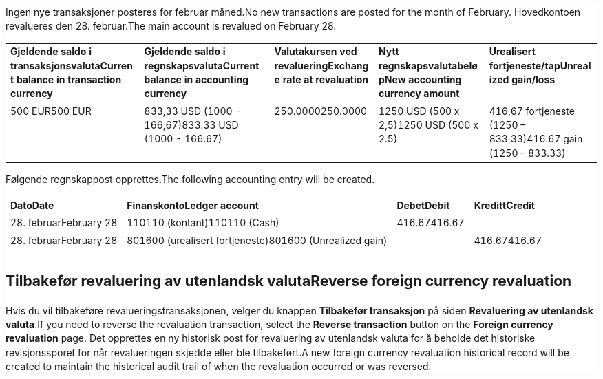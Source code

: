 <span data-ttu-id="45895-200">Ingen nye transaksjoner posteres for februar måned.</span><span class="sxs-lookup"><span data-stu-id="45895-200">No new transactions are posted for the month of February.</span></span>  <span data-ttu-id="45895-201">Hovedkontoen revalueres den 28. februar.</span><span class="sxs-lookup"><span data-stu-id="45895-201">The main account is revalued on February 28.</span></span>

|                                             |                                            |                                  |                                    |                             |
|---------------------------------------------|--------------------------------------------|----------------------------------|------------------------------------|-----------------------------|
| <span data-ttu-id="45895-202">**Gjeldende saldo i transaksjonsvaluta**</span><span class="sxs-lookup"><span data-stu-id="45895-202">**Current balance in transaction currency**</span></span> | <span data-ttu-id="45895-203">**Gjeldende saldo i regnskapsvaluta**</span><span class="sxs-lookup"><span data-stu-id="45895-203">**Current balance in accounting currency**</span></span> | <span data-ttu-id="45895-204">**Valutakursen ved revaluering**</span><span class="sxs-lookup"><span data-stu-id="45895-204">**Exchange rate at revaluation**</span></span> | <span data-ttu-id="45895-205">**Nytt regnskapsvalutabeløp**</span><span class="sxs-lookup"><span data-stu-id="45895-205">**New accounting currency amount**</span></span> | <span data-ttu-id="45895-206">**Urealisert fortjeneste/tap**</span><span class="sxs-lookup"><span data-stu-id="45895-206">**Unrealized gain/loss**</span></span>    |
| <span data-ttu-id="45895-207">500 EUR</span><span class="sxs-lookup"><span data-stu-id="45895-207">500 EUR</span></span>                                     | <span data-ttu-id="45895-208">833,33 USD (1000 - 166,67)</span><span class="sxs-lookup"><span data-stu-id="45895-208">833.33 USD (1000 - 166.67)</span></span>                 | <span data-ttu-id="45895-209">250.0000</span><span class="sxs-lookup"><span data-stu-id="45895-209">250.0000</span></span>                         | <span data-ttu-id="45895-210">1250 USD (500 x 2,5)</span><span class="sxs-lookup"><span data-stu-id="45895-210">1250 USD (500 x 2.5)</span></span>               | <span data-ttu-id="45895-211">416,67 fortjeneste (1250 – 833,33)</span><span class="sxs-lookup"><span data-stu-id="45895-211">416.67 gain (1250 – 833.33)</span></span> |

<span data-ttu-id="45895-212">Følgende regnskappost opprettes.</span><span class="sxs-lookup"><span data-stu-id="45895-212">The following accounting entry will be created.</span></span>

|             |                          |           |            |
|-------------|--------------------------|-----------|------------|
| <span data-ttu-id="45895-213">**Dato**</span><span class="sxs-lookup"><span data-stu-id="45895-213">**Date**</span></span>    | <span data-ttu-id="45895-214">**Finanskonto**</span><span class="sxs-lookup"><span data-stu-id="45895-214">**Ledger account**</span></span>       | <span data-ttu-id="45895-215">**Debet**</span><span class="sxs-lookup"><span data-stu-id="45895-215">**Debit**</span></span> | <span data-ttu-id="45895-216">**Kreditt**</span><span class="sxs-lookup"><span data-stu-id="45895-216">**Credit**</span></span> |
| <span data-ttu-id="45895-217">28. februar</span><span class="sxs-lookup"><span data-stu-id="45895-217">February 28</span></span> | <span data-ttu-id="45895-218">110110 (kontant)</span><span class="sxs-lookup"><span data-stu-id="45895-218">110110 (Cash)</span></span>            | <span data-ttu-id="45895-219">416.67</span><span class="sxs-lookup"><span data-stu-id="45895-219">416.67</span></span>    |            |
| <span data-ttu-id="45895-220">28. februar</span><span class="sxs-lookup"><span data-stu-id="45895-220">February 28</span></span> | <span data-ttu-id="45895-221">801600 (urealisert fortjeneste)</span><span class="sxs-lookup"><span data-stu-id="45895-221">801600 (Unrealized gain)</span></span> |           | <span data-ttu-id="45895-222">416.67</span><span class="sxs-lookup"><span data-stu-id="45895-222">416.67</span></span>     |

## <a name="reverse-foreign-currency-revaluation"></a><span data-ttu-id="45895-223">Tilbakefør revaluering av utenlandsk valuta</span><span class="sxs-lookup"><span data-stu-id="45895-223">Reverse foreign currency revaluation</span></span>
<span data-ttu-id="45895-224">Hvis du vil tilbakeføre revalueringstransaksjonen, velger du knappen **Tilbakefør transaksjon** på siden **Revaluering av utenlandsk valuta**.</span><span class="sxs-lookup"><span data-stu-id="45895-224">If you need to reverse the revaluation transaction, select the **Reverse transaction** button on the **Foreign currency revaluation** page.</span></span> <span data-ttu-id="45895-225">Det opprettes en ny historisk post for revaluering av utenlandsk valuta for å beholde det historiske revisjonssporet for når revalueringen skjedde eller ble tilbakeført.</span><span class="sxs-lookup"><span data-stu-id="45895-225">A new foreign currency revaluation historical record will be created to maintain the historical audit trail of when the revaluation occurred or was reversed.</span></span> 
